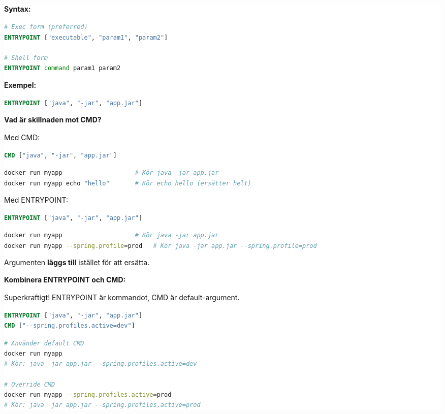 **Syntax:**

```dockerfile
# Exec form (preferred)
ENTRYPOINT ["executable", "param1", "param2"]

# Shell form
ENTRYPOINT command param1 param2
```

**Exempel:**

```dockerfile
ENTRYPOINT ["java", "-jar", "app.jar"]
```

**Vad är skillnaden mot CMD?**

Med CMD:

```dockerfile
CMD ["java", "-jar", "app.jar"]
```

```bash
docker run myapp                    # Kör java -jar app.jar
docker run myapp echo "hello"       # Kör echo hello (ersätter helt)
```

Med ENTRYPOINT:

```dockerfile
ENTRYPOINT ["java", "-jar", "app.jar"]
```

```bash
docker run myapp                    # Kör java -jar app.jar
docker run myapp --spring.profile=prod   # Kör java -jar app.jar --spring.profile=prod
```

Argumenten **läggs till** istället för att ersätta.

**Kombinera ENTRYPOINT och CMD:**

Superkraftigt! ENTRYPOINT är kommandot, CMD är default-argument.

```dockerfile
ENTRYPOINT ["java", "-jar", "app.jar"]
CMD ["--spring.profiles.active=dev"]
```

```bash
# Använder default CMD
docker run myapp
# Kör: java -jar app.jar --spring.profiles.active=dev

# Override CMD
docker run myapp --spring.profiles.active=prod
# Kör: java -jar app.jar --spring.profiles.active=prod
```
